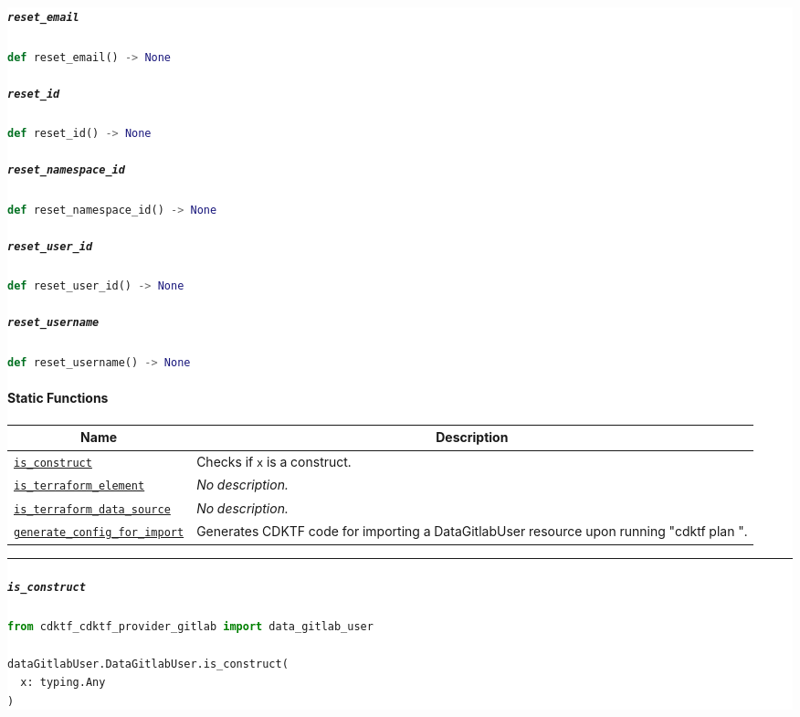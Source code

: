 ##### `reset_email` <a name="reset_email" id="@cdktf/provider-gitlab.dataGitlabUser.DataGitlabUser.resetEmail"></a>

```python
def reset_email() -> None
```

##### `reset_id` <a name="reset_id" id="@cdktf/provider-gitlab.dataGitlabUser.DataGitlabUser.resetId"></a>

```python
def reset_id() -> None
```

##### `reset_namespace_id` <a name="reset_namespace_id" id="@cdktf/provider-gitlab.dataGitlabUser.DataGitlabUser.resetNamespaceId"></a>

```python
def reset_namespace_id() -> None
```

##### `reset_user_id` <a name="reset_user_id" id="@cdktf/provider-gitlab.dataGitlabUser.DataGitlabUser.resetUserId"></a>

```python
def reset_user_id() -> None
```

##### `reset_username` <a name="reset_username" id="@cdktf/provider-gitlab.dataGitlabUser.DataGitlabUser.resetUsername"></a>

```python
def reset_username() -> None
```

#### Static Functions <a name="Static Functions" id="Static Functions"></a>

| **Name** | **Description** |
| --- | --- |
| <code><a href="#@cdktf/provider-gitlab.dataGitlabUser.DataGitlabUser.isConstruct">is_construct</a></code> | Checks if `x` is a construct. |
| <code><a href="#@cdktf/provider-gitlab.dataGitlabUser.DataGitlabUser.isTerraformElement">is_terraform_element</a></code> | *No description.* |
| <code><a href="#@cdktf/provider-gitlab.dataGitlabUser.DataGitlabUser.isTerraformDataSource">is_terraform_data_source</a></code> | *No description.* |
| <code><a href="#@cdktf/provider-gitlab.dataGitlabUser.DataGitlabUser.generateConfigForImport">generate_config_for_import</a></code> | Generates CDKTF code for importing a DataGitlabUser resource upon running "cdktf plan <stack-name>". |

---

##### `is_construct` <a name="is_construct" id="@cdktf/provider-gitlab.dataGitlabUser.DataGitlabUser.isConstruct"></a>

```python
from cdktf_cdktf_provider_gitlab import data_gitlab_user

dataGitlabUser.DataGitlabUser.is_construct(
  x: typing.Any
)
```
